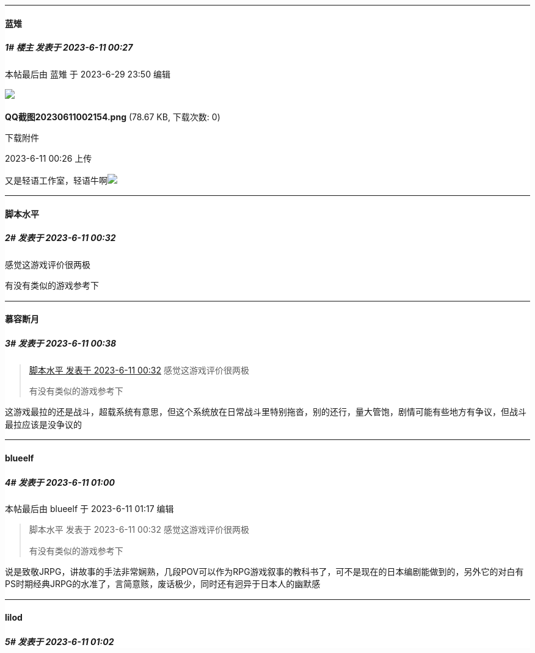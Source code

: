﻿
*****

####  蓝雉  
##### 1#       楼主       发表于 2023-6-11 00:27

 本帖最后由 蓝雉 于 2023-6-29 23:50 编辑 

<img src="https://img.saraba1st.com/forum/202306/11/002649m4llw444v3mw46k7.png" referrerpolicy="no-referrer">

<strong>QQ截图20230611002154.png</strong> (78.67 KB, 下载次数: 0)

下载附件

2023-6-11 00:26 上传

又是轻语工作室，轻语牛啊<img src="https://static.saraba1st.com/image/smiley/face2017/078.png" referrerpolicy="no-referrer">

*****

####  脚本水平  
##### 2#       发表于 2023-6-11 00:32

感觉这游戏评价很两极

有没有类似的游戏参考下

*****

####  慕容断月  
##### 3#       发表于 2023-6-11 00:38

<blockquote><a href="httphttps://bbs.saraba1st.com/2b/forum.php?mod=redirect&amp;goto=findpost&amp;pid=61224235&amp;ptid=2139422" target="_blank">脚本水平 发表于 2023-6-11 00:32</a>
感觉这游戏评价很两极

有没有类似的游戏参考下</blockquote>
这游戏最拉的还是战斗，超载系统有意思，但这个系统放在日常战斗里特别拖沓，别的还行，量大管饱，剧情可能有些地方有争议，但战斗最拉应该是没争议的

*****

####  blueelf  
##### 4#       发表于 2023-6-11 01:00

 本帖最后由 blueelf 于 2023-6-11 01:17 编辑 
<blockquote>脚本水平 发表于 2023-6-11 00:32
感觉这游戏评价很两极

有没有类似的游戏参考下</blockquote>
说是致敬JRPG，讲故事的手法非常娴熟，几段POV可以作为RPG游戏叙事的教科书了，可不是现在的日本编剧能做到的，另外它的对白有PS时期经典JRPG的水准了，言简意赅，废话极少，同时还有迥异于日本人的幽默感

*****

####  lilod  
##### 5#       发表于 2023-6-11 01:02
